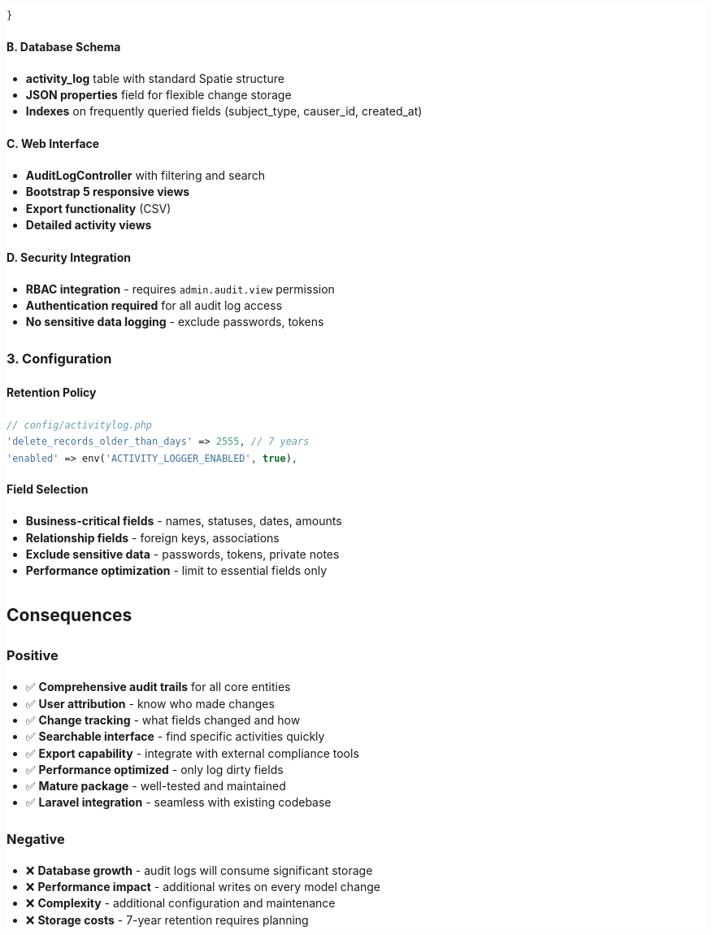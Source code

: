 ```php
}
```

#### **B. Database Schema**
- **activity_log** table with standard Spatie structure
- **JSON properties** field for flexible change storage
- **Indexes** on frequently queried fields (subject_type, causer_id, created_at)

#### **C. Web Interface**
- **AuditLogController** with filtering and search
- **Bootstrap 5 responsive views**
- **Export functionality** (CSV)
- **Detailed activity views**

#### **D. Security Integration**
- **RBAC integration** - requires `admin.audit.view` permission
- **Authentication required** for all audit log access
- **No sensitive data logging** - exclude passwords, tokens

### **3. Configuration**

#### **Retention Policy**
```php
// config/activitylog.php
'delete_records_older_than_days' => 2555, // 7 years
'enabled' => env('ACTIVITY_LOGGER_ENABLED', true),
```

#### **Field Selection**
- **Business-critical fields** - names, statuses, dates, amounts
- **Relationship fields** - foreign keys, associations
- **Exclude sensitive data** - passwords, tokens, private notes
- **Performance optimization** - limit to essential fields only

## Consequences

### **Positive**
- ✅ **Comprehensive audit trails** for all core entities
- ✅ **User attribution** - know who made changes
- ✅ **Change tracking** - what fields changed and how
- ✅ **Searchable interface** - find specific activities quickly
- ✅ **Export capability** - integrate with external compliance tools
- ✅ **Performance optimized** - only log dirty fields
- ✅ **Mature package** - well-tested and maintained
- ✅ **Laravel integration** - seamless with existing codebase

### **Negative**
- ❌ **Database growth** - audit logs will consume significant storage
- ❌ **Performance impact** - additional writes on every model change
- ❌ **Complexity** - additional configuration and maintenance
- ❌ **Storage costs** - 7-year retention requires planning
